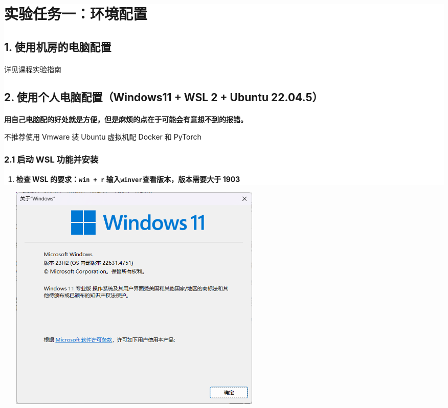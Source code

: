 # 实验任务一：环境配置

## 1. 使用机房的电脑配置

详见课程实验指南

## 2. 使用个人电脑配置（Windows11 + WSL 2 + Ubuntu 22.04.5）

**用自己电脑配的好处就是方便，但是麻烦的点在于可能会有意想不到的报错。**

不推荐使用 Vmware 装 Ubuntu 虚拟机配 Docker 和 PyTorch

### 2.1 启动 WSL 功能并安装

1. **检查 WSL 的要求：`win + r` 输入`winver`查看版本，版本需要大于 1903**

   <img src="./实验一报告.assets/image-20250227201620732.png" alt="image-20250227201620732" style="zoom:67%;" align="left"/>
   
   
   